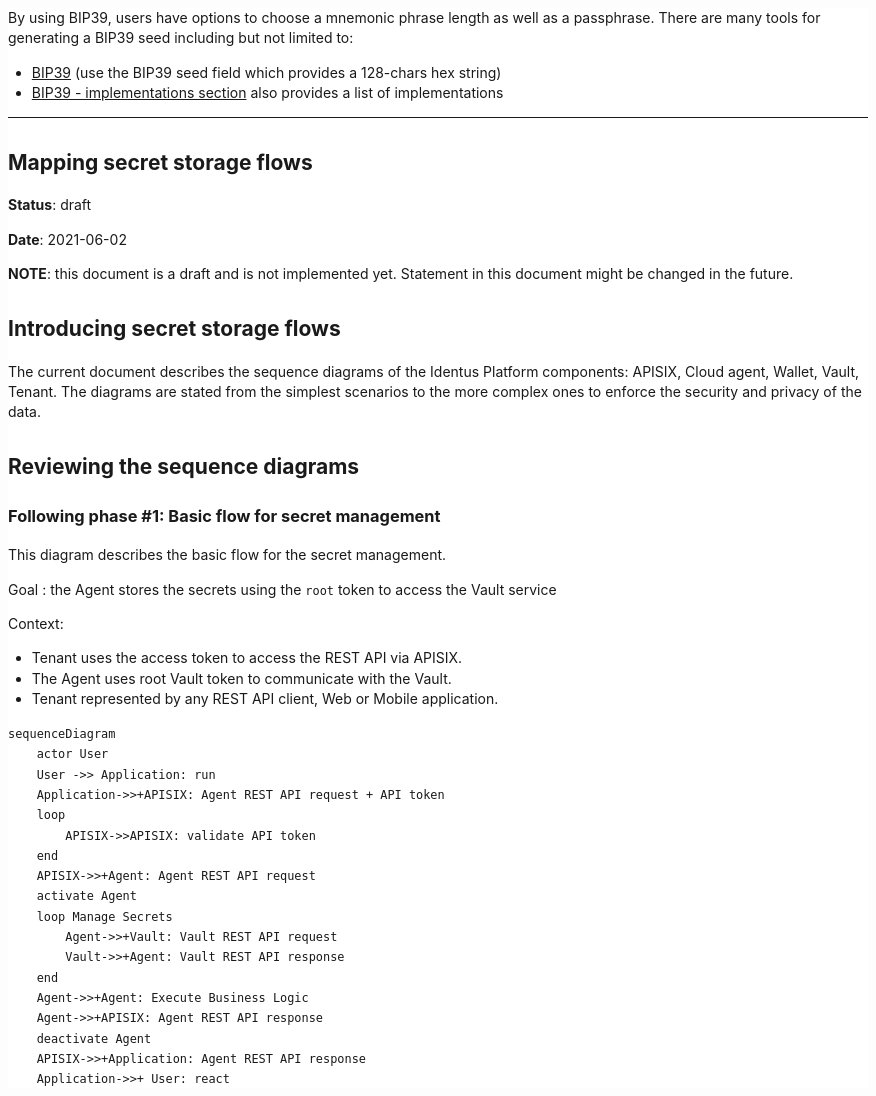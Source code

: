 By using BIP39, users have options to choose a mnemonic phrase length as well as a passphrase. There are many tools for generating a BIP39 seed including but not limited to:

- [BIP39](https://iancoleman.io/bip39/) (use the BIP39 seed field which provides a 128-chars hex string)  
- [BIP39 \- implementations section](https://github.com/bitcoin/bips/blob/master/bip-0039.mediawiki#other-implementations) also provides a list of implementations

---

## Mapping secret storage flows

**Status**: draft

**Date**: 2021-06-02

**NOTE**: this document is a draft and is not implemented yet. Statement in this document might be changed in the future.

## Introducing secret storage flows

The current document describes the sequence diagrams of the Identus Platform components: APISIX, Cloud agent, Wallet, Vault, Tenant. The diagrams are stated from the simplest scenarios to the more complex ones to enforce the security and privacy of the data.

## Reviewing the sequence diagrams

### Following phase \#1: Basic flow for secret management

This diagram describes the basic flow for the secret management.

Goal : the Agent stores the secrets using the `root` token to access the Vault service

Context:

- Tenant uses the access token to access the REST API via APISIX.  
- The Agent uses root Vault token to communicate with the Vault.  
- Tenant represented by any REST API client, Web or Mobile application.

```
sequenceDiagram
    actor User
    User ->> Application: run
    Application->>+APISIX: Agent REST API request + API token
    loop
        APISIX->>APISIX: validate API token
    end
    APISIX->>+Agent: Agent REST API request
    activate Agent
    loop Manage Secrets
        Agent->>+Vault: Vault REST API request
        Vault->>+Agent: Vault REST API response
    end
    Agent->>+Agent: Execute Business Logic
    Agent->>+APISIX: Agent REST API response
    deactivate Agent
    APISIX->>+Application: Agent REST API response
    Application->>+ User: react
```
